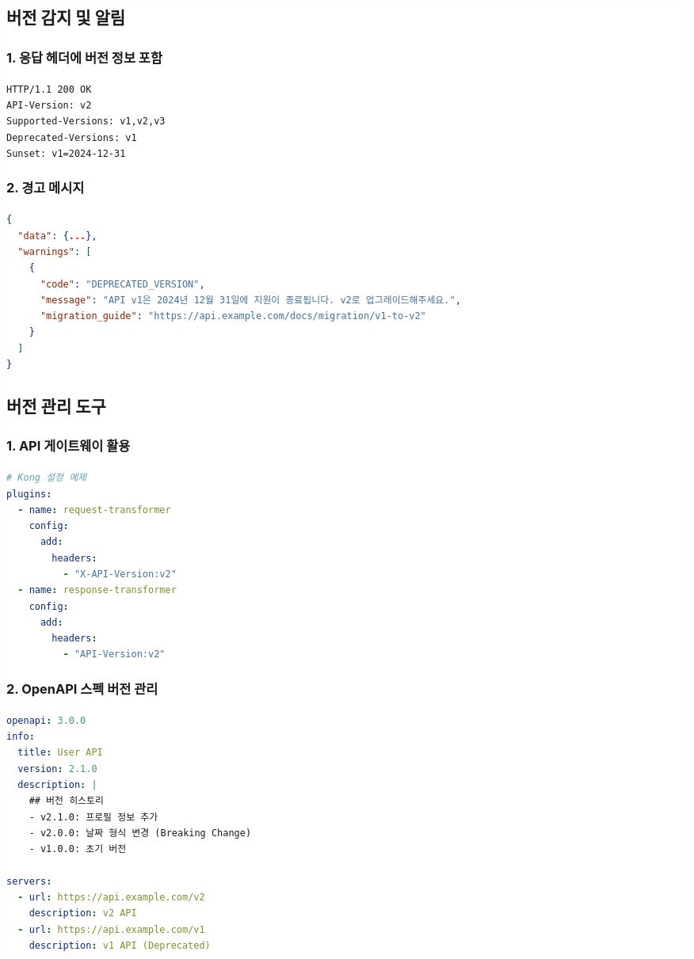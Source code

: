 ## 버전 감지 및 알림

### 1. 응답 헤더에 버전 정보 포함
```http
HTTP/1.1 200 OK
API-Version: v2
Supported-Versions: v1,v2,v3
Deprecated-Versions: v1
Sunset: v1=2024-12-31
```

### 2. 경고 메시지
```json
{
  "data": {...},
  "warnings": [
    {
      "code": "DEPRECATED_VERSION",
      "message": "API v1은 2024년 12월 31일에 지원이 종료됩니다. v2로 업그레이드해주세요.",
      "migration_guide": "https://api.example.com/docs/migration/v1-to-v2"
    }
  ]
}
```

## 버전 관리 도구

### 1. API 게이트웨이 활용
```yaml
# Kong 설정 예제
plugins:
  - name: request-transformer
    config:
      add:
        headers:
          - "X-API-Version:v2"
  - name: response-transformer
    config:
      add:
        headers:
          - "API-Version:v2"
```

### 2. OpenAPI 스펙 버전 관리
```yaml
openapi: 3.0.0
info:
  title: User API
  version: 2.1.0
  description: |
    ## 버전 히스토리
    - v2.1.0: 프로필 정보 추가
    - v2.0.0: 날짜 형식 변경 (Breaking Change)
    - v1.0.0: 초기 버전

servers:
  - url: https://api.example.com/v2
    description: v2 API
  - url: https://api.example.com/v1
    description: v1 API (Deprecated)
```
